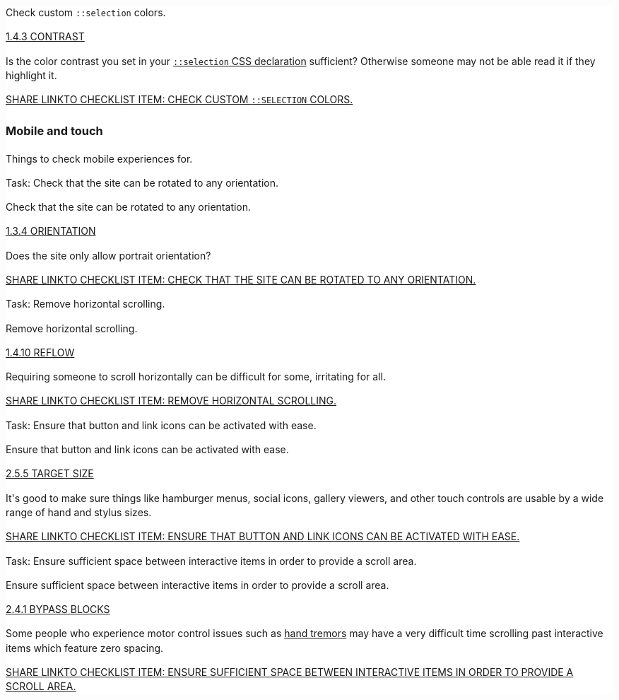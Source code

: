 Check custom `::selection` colors.

[1.4.3 CONTRAST](https://www.w3.org/TR/UNDERSTANDING-WCAG20/visual-audio-contrast-contrast.html)

Is the color contrast you set in your [`::selection` CSS declaration](https://developer.mozilla.org/en-US/docs/Web/CSS/::selection) sufficient? Otherwise someone may not be able read it if they highlight it.

[SHARE LINKTO CHECKLIST ITEM: CHECK CUSTOM `::SELECTION` COLORS.](https://www.a11yproject.com/checklist/#check-custom-selection-colors)

### Mobile and touch

Things to check mobile experiences for.

Task: Check that the site can be rotated to any orientation.

Check that the site can be rotated to any orientation.

[1.3.4 ORIENTATION](https://www.w3.org/WAI/WCAG21/Understanding/orientation.html)

Does the site only allow portrait orientation?

[SHARE LINKTO CHECKLIST ITEM: CHECK THAT THE SITE CAN BE ROTATED TO ANY ORIENTATION.](https://www.a11yproject.com/checklist/#check-that-the-site-can-be-rotated-to-any-orientation)

Task: Remove horizontal scrolling.

Remove horizontal scrolling.

[1.4.10 REFLOW](https://www.w3.org/WAI/WCAG21/Understanding/reflow.html)

Requiring someone to scroll horizontally can be difficult for some, irritating for all.

[SHARE LINKTO CHECKLIST ITEM: REMOVE HORIZONTAL SCROLLING.](https://www.a11yproject.com/checklist/#remove-horizontal-scrolling)

Task: Ensure that button and link icons can be activated with ease.

Ensure that button and link icons can be activated with ease.

[2.5.5 TARGET SIZE](https://www.w3.org/WAI/WCAG21/Understanding/target-size.html)

It's good to make sure things like hamburger menus, social icons, gallery viewers, and other touch controls are usable by a wide range of hand and stylus sizes.

[SHARE LINKTO CHECKLIST ITEM: ENSURE THAT BUTTON AND LINK ICONS CAN BE ACTIVATED WITH EASE.](https://www.a11yproject.com/checklist/#ensure-that-button-and-link-icons-can-be-activated-with-ease)

Task: Ensure sufficient space between interactive items in order to provide a scroll area.

Ensure sufficient space between interactive items in order to provide a scroll area.

[2.4.1 BYPASS BLOCKS](https://www.w3.org/TR/UNDERSTANDING-WCAG20/navigation-mechanisms-skip.html)

Some people who experience motor control issues such as [hand tremors](https://axesslab.com/hand-tremors/) may have a very difficult time scrolling past interactive items which feature zero spacing.

[SHARE LINKTO CHECKLIST ITEM: ENSURE SUFFICIENT SPACE BETWEEN INTERACTIVE ITEMS IN ORDER TO PROVIDE A SCROLL AREA.](https://www.a11yproject.com/checklist/#ensure-sufficient-space-between-interactive-items-in-order-to-provide-a-scroll-area)
